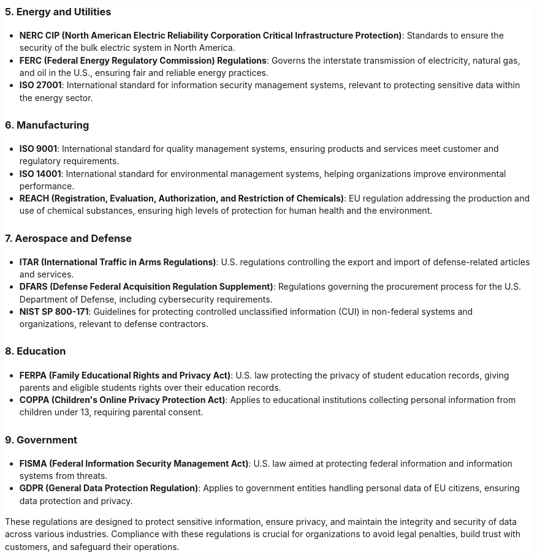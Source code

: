 ### 5. **Energy and Utilities**

- **NERC CIP (North American Electric Reliability Corporation Critical Infrastructure Protection)**: Standards to ensure the security of the bulk electric system in North America.
- **FERC (Federal Energy Regulatory Commission) Regulations**: Governs the interstate transmission of electricity, natural gas, and oil in the U.S., ensuring fair and reliable energy practices.
- **ISO 27001**: International standard for information security management systems, relevant to protecting sensitive data within the energy sector.

### 6. **Manufacturing**

- **ISO 9001**: International standard for quality management systems, ensuring products and services meet customer and regulatory requirements.
- **ISO 14001**: International standard for environmental management systems, helping organizations improve environmental performance.
- **REACH (Registration, Evaluation, Authorization, and Restriction of Chemicals)**: EU regulation addressing the production and use of chemical substances, ensuring high levels of protection for human health and the environment.

### 7. **Aerospace and Defense**

- **ITAR (International Traffic in Arms Regulations)**: U.S. regulations controlling the export and import of defense-related articles and services.
- **DFARS (Defense Federal Acquisition Regulation Supplement)**: Regulations governing the procurement process for the U.S. Department of Defense, including cybersecurity requirements.
- **NIST SP 800-171**: Guidelines for protecting controlled unclassified information (CUI) in non-federal systems and organizations, relevant to defense contractors.

### 8. **Education**

- **FERPA (Family Educational Rights and Privacy Act)**: U.S. law protecting the privacy of student education records, giving parents and eligible students rights over their education records.
- **COPPA (Children's Online Privacy Protection Act)**: Applies to educational institutions collecting personal information from children under 13, requiring parental consent.

### 9. **Government**

- **FISMA (Federal Information Security Management Act)**: U.S. law aimed at protecting federal information and information systems from threats.
- **GDPR (General Data Protection Regulation)**: Applies to government entities handling personal data of EU citizens, ensuring data protection and privacy.

These regulations are designed to protect sensitive information, ensure privacy, and maintain the integrity and security of data across various industries. Compliance with these regulations is crucial for organizations to avoid legal penalties, build trust with customers, and safeguard their operations.
